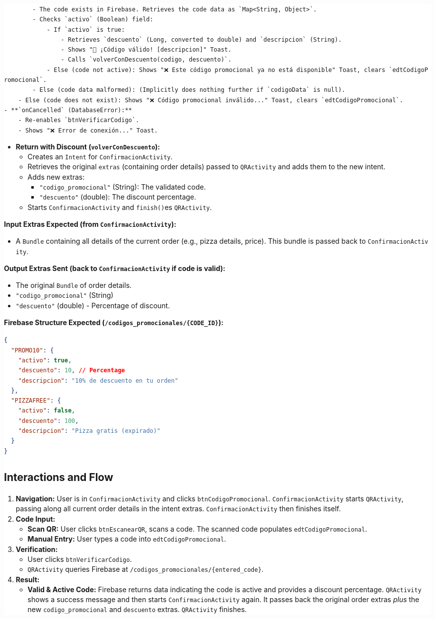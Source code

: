             - The code exists in Firebase. Retrieves the code data as `Map<String, Object>`.
            - Checks `activo` (Boolean) field:
                - If `activo` is true:
                    - Retrieves `descuento` (Long, converted to double) and `descripcion` (String).
                    - Shows "🎉 ¡Código válido! [descripcion]" Toast.
                    - Calls `volverConDescuento(codigo, descuento)`.
                - Else (code not active): Shows "❌ Este código promocional ya no está disponible" Toast, clears `edtCodigoPromocional`.
            - Else (code data malformed): (Implicitly does nothing further if `codigoData` is null).
        - Else (code does not exist): Shows "❌ Código promocional inválido..." Toast, clears `edtCodigoPromocional`.
    - **`onCancelled` (DatabaseError):**
        - Re-enables `btnVerificarCodigo`.
        - Shows "❌ Error de conexión..." Toast.
- **Return with Discount (`volverConDescuento`):**
    - Creates an `Intent` for `ConfirmacionActivity`.
    - Retrieves the original `extras` (containing order details) passed to `QRActivity` and adds them to the new intent.
    - Adds new extras:
        - `"codigo_promocional"` (String): The validated code.
        - `"descuento"` (double): The discount percentage.
    - Starts `ConfirmacionActivity` and `finish()`es `QRActivity`.

**Input Extras Expected (from `ConfirmacionActivity`):**
- A `Bundle` containing all details of the current order (e.g., pizza details, price). This bundle is passed back to `ConfirmacionActivity`.

**Output Extras Sent (back to `ConfirmacionActivity` if code is valid):**
- The original `Bundle` of order details.
- `"codigo_promocional"` (String)
- `"descuento"` (double) - Percentage of discount.

**Firebase Structure Expected (`/codigos_promocionales/{CODE_ID}`):**
```json
{
  "PROMO10": {
    "activo": true,
    "descuento": 10, // Percentage
    "descripcion": "10% de descuento en tu orden"
  },
  "PIZZAFREE": {
    "activo": false,
    "descuento": 100,
    "descripcion": "Pizza gratis (expirado)"
  }
}
```

## Interactions and Flow

1.  **Navigation:** User is in `ConfirmacionActivity` and clicks `btnCodigoPromocional`. `ConfirmacionActivity` starts `QRActivity`, passing along all current order details in the intent extras. `ConfirmacionActivity` then finishes itself.
2.  **Code Input:**
    *   **Scan QR:** User clicks `btnEscanearQR`, scans a code. The scanned code populates `edtCodigoPromocional`.
    *   **Manual Entry:** User types a code into `edtCodigoPromocional`.
3.  **Verification:**
    *   User clicks `btnVerificarCodigo`.
    *   `QRActivity` queries Firebase at `/codigos_promocionales/{entered_code}`.
4.  **Result:**
    *   **Valid & Active Code:** Firebase returns data indicating the code is active and provides a discount percentage. `QRActivity` shows a success message and then starts `ConfirmacionActivity` again. It passes back the original order extras *plus* the new `codigo_promocional` and `descuento` extras. `QRActivity` finishes.